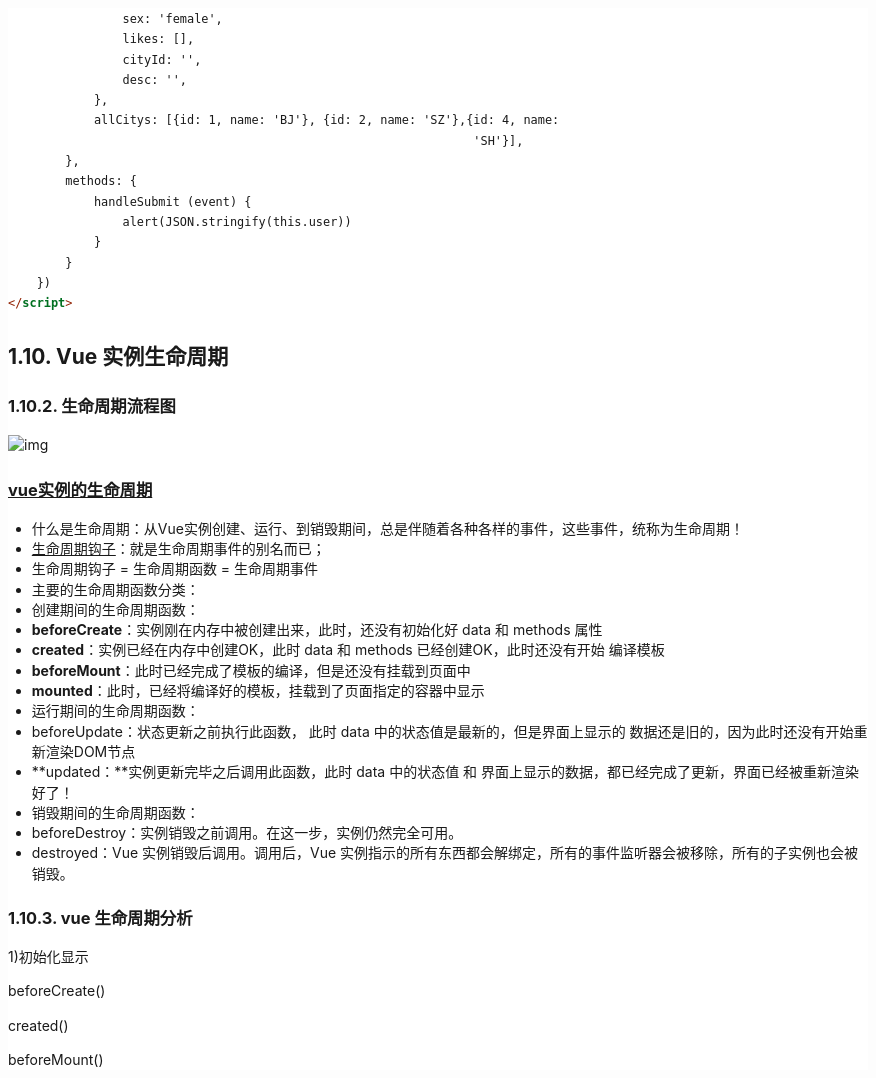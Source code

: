 ```html
                sex: 'female',
                likes: [],
                cityId: '',
                desc: '',
            },
            allCitys: [{id: 1, name: 'BJ'}, {id: 2, name: 'SZ'},{id: 4, name:
                                                                 'SH'}],
        },
        methods: {
            handleSubmit (event) {
                alert(JSON.stringify(this.user))
            }
        }
    })
</script>
```

## 1.10. Vue 实例生命周期

### 1.10.2. 生命周期流程图

![img](vue/lifecycle.png)

### [vue实例的生命周期](https://cn.vuejs.org/v2/guide/instance.html#实例生命周期)

- 什么是生命周期：从Vue实例创建、运行、到销毁期间，总是伴随着各种各样的事件，这些事件，统称为生命周期！
- [生命周期钩子](https://cn.vuejs.org/v2/api/#选项-生命周期钩子)：就是生命周期事件的别名而已；
- 生命周期钩子 = 生命周期函数 = 生命周期事件
- 主要的生命周期函数分类：
- 创建期间的生命周期函数：
- **beforeCreate**：实例刚在内存中被创建出来，此时，还没有初始化好 data 和 methods 属性
- **created**：实例已经在内存中创建OK，此时 data 和 methods 已经创建OK，此时还没有开始 编译模板
- **beforeMount**：此时已经完成了模板的编译，但是还没有挂载到页面中
- **mounted**：此时，已经将编译好的模板，挂载到了页面指定的容器中显示
- 运行期间的生命周期函数：
- beforeUpdate：状态更新之前执行此函数， 此时 data 中的状态值是最新的，但是界面上显示的 数据还是旧的，因为此时还没有开始重新渲染DOM节点
- **updated：**实例更新完毕之后调用此函数，此时 data 中的状态值 和 界面上显示的数据，都已经完成了更新，界面已经被重新渲染好了！
- 销毁期间的生命周期函数：
- beforeDestroy：实例销毁之前调用。在这一步，实例仍然完全可用。
- destroyed：Vue 实例销毁后调用。调用后，Vue 实例指示的所有东西都会解绑定，所有的事件监听器会被移除，所有的子实例也会被销毁。

### 1.10.3. vue 生命周期分析

1)初始化显示

beforeCreate()

created()

beforeMount()
